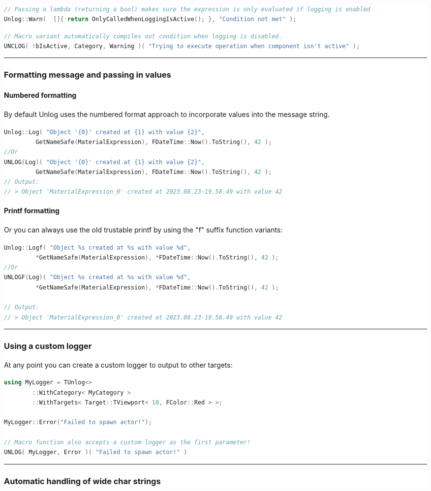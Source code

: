 ```cpp
// Passing a lambda (returning a bool) makes sure the expression is only evaluated if logging is enabled
Unlog::Warn(  []{ return OnlyCalledWhenLoggingIsActive(); }, "Condition not met" );
```
```cpp
// Macro variant automatically compiles out condition when logging is disabled.
UNCLOG( !bIsActive, Category, Warning )( "Trying to execute operation when component isn't active" );
```
---
### Formatting message and passing in values

#### Numbered formatting
By default Unlog uses the numbered format approach to incorporate values into the message string.
```cpp
Unlog::Log( "Object '{0}' created at {1} with value {2}", 
	     GetNameSafe(MaterialExpression), FDateTime::Now().ToString(), 42 );
//Or
UNLOG(Log)( "Object '{0}' created at {1} with value {2}", 
	     GetNameSafe(MaterialExpression), FDateTime::Now().ToString(), 42 );
// Output:
// > Object 'MaterialExpression_0' created at 2023.08.23-19.58.49 with value 42
```

#### Printf formatting
Or you can always use the old trustable printf by using the "f" suffix function variants:
```cpp
Unlog::Logf( "Object %s created at %s with value %d", 
	     *GetNameSafe(MaterialExpression), *FDateTime::Now().ToString(), 42 );
//Or
UNLOGF(Log)( "Object %s created at %s with value %d", 
	     *GetNameSafe(MaterialExpression), *FDateTime::Now().ToString(), 42 );

// Output:
// > Object 'MaterialExpression_0' created at 2023.08.23-19.58.49 with value 42
```
---
### Using a custom logger
At any point you can create a custom logger to output to other targets:
```cpp
using MyLogger = TUnlog<>
		::WithCategory< MyCategory >
		::WithTargets< Target::TViewport< 10, FColor::Red > >;

MyLogger::Error("Failed to spawn actor!");

// Macro function also accepts a custom logger as the first parameter!
UNLOG( MyLogger, Error )( "Failed to spawn actor!" )
```

---
### Automatic handling of wide char strings
